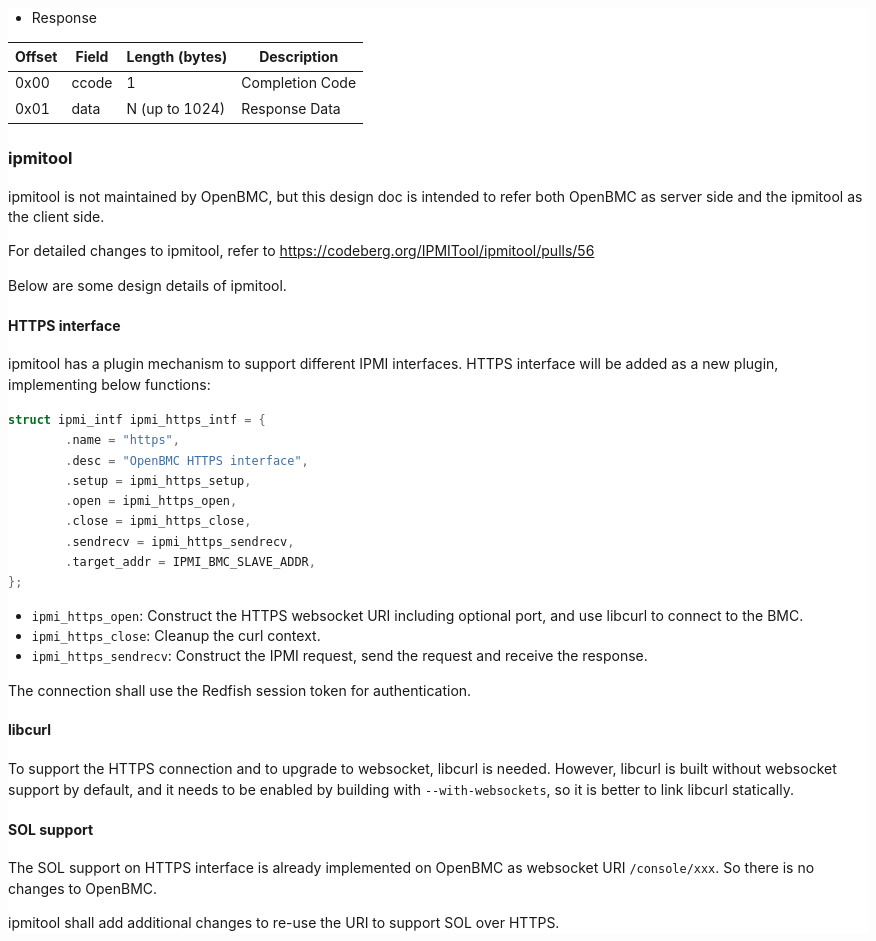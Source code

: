 - Response

| Offset | Field | Length (bytes) | Description     |
| ------ | ----- | -------------- | --------------- |
| 0x00   | ccode | 1              | Completion Code |
| 0x01   | data  | N (up to 1024) | Response Data   |

### ipmitool

ipmitool is not maintained by OpenBMC, but this design doc is intended to refer
both OpenBMC as server side and the ipmitool as the client side.

For detailed changes to ipmitool, refer to
<https://codeberg.org/IPMITool/ipmitool/pulls/56>

Below are some design details of ipmitool.

#### HTTPS interface

ipmitool has a plugin mechanism to support different IPMI interfaces. HTTPS
interface will be added as a new plugin, implementing below functions:

```c
struct ipmi_intf ipmi_https_intf = {
        .name = "https",
        .desc = "OpenBMC HTTPS interface",
        .setup = ipmi_https_setup,
        .open = ipmi_https_open,
        .close = ipmi_https_close,
        .sendrecv = ipmi_https_sendrecv,
        .target_addr = IPMI_BMC_SLAVE_ADDR,
};
```

- `ipmi_https_open`: Construct the HTTPS websocket URI including optional port,
  and use libcurl to connect to the BMC.
- `ipmi_https_close`: Cleanup the curl context.
- `ipmi_https_sendrecv`: Construct the IPMI request, send the request and
  receive the response.

The connection shall use the Redfish session token for authentication.

#### libcurl

To support the HTTPS connection and to upgrade to websocket, libcurl is needed.
However, libcurl is built without websocket support by default, and it needs to
be enabled by building with `--with-websockets`, so it is better to link libcurl
statically.

#### SOL support

The SOL support on HTTPS interface is already implemented on OpenBMC as
websocket URI `/console/xxx`. So there is no changes to OpenBMC.

ipmitool shall add additional changes to re-use the URI to support SOL over
HTTPS.
